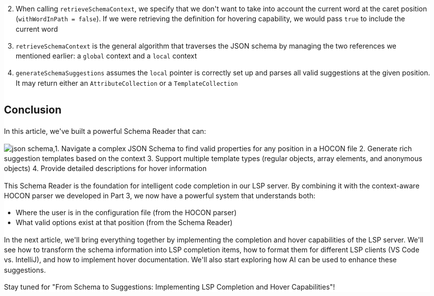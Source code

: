 2. When calling `retrieveSchemaContext`, we specify that we don't want to take into account the current word at the caret position (`withWordInPath = false`). If we were retrieving the definition for hovering capability, we would pass `true` to include the current word

3. `retrieveSchemaContext` is the general algorithm that traverses the JSON schema by managing the two references we mentioned earlier: a `global` context and a `local` context

4. `generateSchemaSuggestions` assumes the `local` pointer is correctly set up and parses all valid suggestions at the given position. It may return either an `AttributeCollection` or a `TemplateCollection`

## Conclusion

In this article, we've built a powerful Schema Reader that can:

![json schema,1. Navigate a complex JSON Schema to find valid properties for any position in a HOCON file 2. Generate rich suggestion templates based on the context 3. Support multiple template types (regular objects, array elements, and anonymous objects) 4. Provide detailed descriptions for hover information](${baseUrl}blog-images/lsp04summary.png)

This Schema Reader is the foundation for intelligent code completion in our LSP server. By combining it with the context-aware HOCON parser we developed in Part 3, we now have a powerful system that understands both:
- Where the user is in the configuration file (from the HOCON parser)
- What valid options exist at that position (from the Schema Reader)

In the next article, we'll bring everything together by implementing the completion and hover capabilities of the LSP server. We'll see how to transform the schema information into LSP completion items, how to format them for different LSP clients (VS Code vs. IntelliJ), and how to implement hover documentation. We'll also start exploring how AI can be used to enhance these suggestions.

Stay tuned for "From Schema to Suggestions: Implementing LSP Completion and Hover Capabilities"!